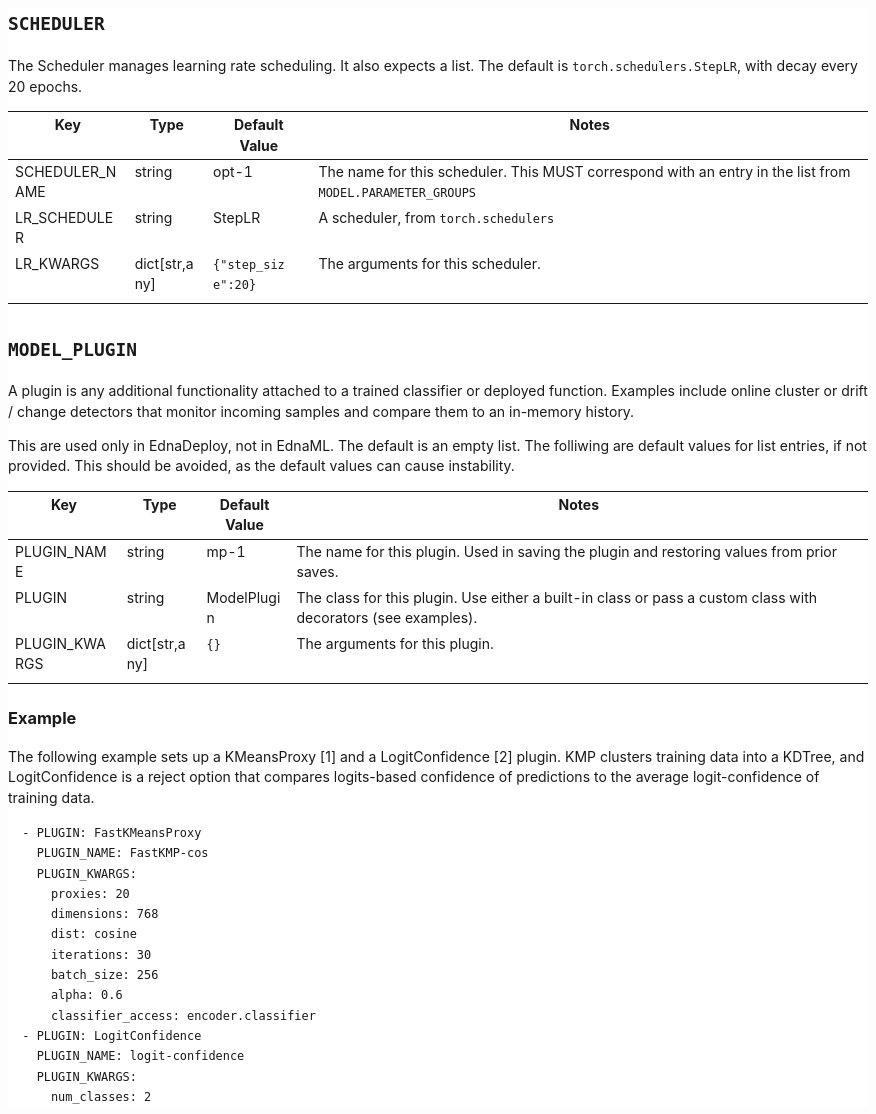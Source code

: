 ## `SCHEDULER`

The Scheduler manages learning rate scheduling. It also expects a list. The default is `torch.schedulers.StepLR`, with decay every 20 epochs.

| Key                | Type          | Default Value      | Notes                                                                                                      |
| ------------------ | ------------- | ------------------ | ---------------------------------------------------------------------------------------------------------- |
| SCHEDULER_NAME     | string        | opt-1              | The name for this scheduler. This MUST  correspond with an entry in the list from `MODEL.PARAMETER_GROUPS` |
| LR_SCHEDULER       | string        | StepLR             | A scheduler, from `torch.schedulers`                                                                       |
| LR_KWARGS          | dict[str,any] | `{"step_size":20}` | The arguments for this scheduler.                                                                          |
|                    |               |                    |                                                                                                            |



## `MODEL_PLUGIN`

A plugin is any additional functionality attached to a trained classifier or deployed function. Examples include online cluster or drift / change detectors that monitor incoming samples and compare them to an in-memory history. 

This are used only in EdnaDeploy, not in EdnaML. The default is an empty list. The folliwing are default values for list entries, if not provided. This should be avoided, as the default values can cause instability.


| Key           | Type          | Default Value | Notes                                                                                                         |
| ------------- | ------------- | ------------- | ------------------------------------------------------------------------------------------------------------- |
| PLUGIN_NAME   | string        | mp-1          | The name for this plugin. Used in saving the plugin and restoring values from prior saves.                    |
| PLUGIN        | string        | ModelPlugin   | The class for this plugin. Use either a built-in class or pass a custom class with decorators (see examples). |
| PLUGIN_KWARGS | dict[str,any] | `{}`          | The arguments for this plugin.                                                                                |
|               |               |               |                                                                                                               |

### Example

The following example sets up a KMeansProxy [1] and a LogitConfidence [2] plugin. KMP clusters training data into a KDTree, and LogitConfidence is a reject option that compares logits-based confidence of predictions to the average logit-confidence of training data.

```
  - PLUGIN: FastKMeansProxy
    PLUGIN_NAME: FastKMP-cos
    PLUGIN_KWARGS:
      proxies: 20
      dimensions: 768
      dist: cosine
      iterations: 30
      batch_size: 256
      alpha: 0.6
      classifier_access: encoder.classifier
  - PLUGIN: LogitConfidence
    PLUGIN_NAME: logit-confidence
    PLUGIN_KWARGS:
      num_classes: 2
```
